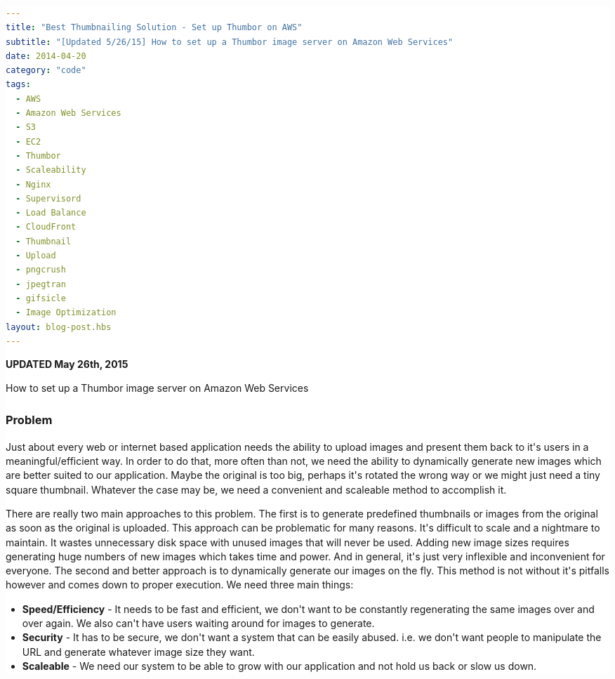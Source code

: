 ```yaml
---
title: "Best Thumbnailing Solution - Set up Thumbor on AWS"
subtitle: "[Updated 5/26/15] How to set up a Thumbor image server on Amazon Web Services"
date: 2014-04-20
category: "code"
tags:
  - AWS
  - Amazon Web Services
  - S3
  - EC2
  - Thumbor
  - Scaleability
  - Nginx
  - Supervisord
  - Load Balance
  - CloudFront
  - Thumbnail
  - Upload
  - pngcrush
  - jpegtran
  - gifsicle
  - Image Optimization
layout: blog-post.hbs
---
```


**UPDATED May 26th, 2015**

How to set up a Thumbor image server on Amazon Web Services

### Problem

Just about every web or internet based application needs the ability to upload images and present them back to it's users in a meaningful/efficient way. In order to do that, more often than not, we need the ability to dynamically generate new images which are better suited to our application. Maybe the original is too big, perhaps it's rotated the wrong way or we might just need a tiny square thumbnail. Whatever the case may be, we need a convenient and scaleable method to accomplish it.


There are really two main approaches to this problem. The first is to generate predefined thumbnails or images from the original as soon as the original is uploaded. This approach can be problematic for many reasons. It's difficult to scale and a nightmare to maintain. It wastes unnecessary disk space with unused images that will never be used. Adding new image sizes requires generating huge numbers of new images which takes time and power. And in general, it's just very inflexible and inconvenient for everyone. The second and better approach is to dynamically generate our images on the fly. This method is not without it's pitfalls however and comes down to proper execution. We need three main things:

* **Speed/Efficiency** - It needs to be fast and efficient, we don't want to be constantly regenerating the same images over and over again. We also can't have users waiting around for images to generate.
* **Security** - It has to be secure, we don't want a system that can be easily abused. i.e. we don't want people to manipulate the URL and generate whatever image size they want.
* **Scaleable** - We need our system to be able to grow with our application and not hold us back or slow us down.
